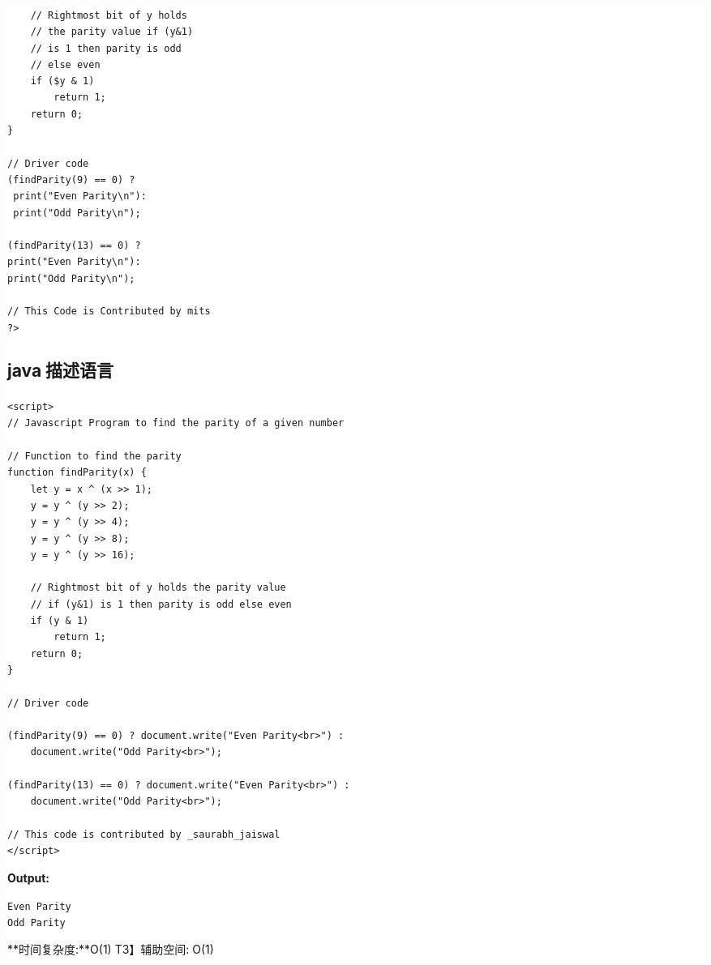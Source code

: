 ```
    // Rightmost bit of y holds
    // the parity value if (y&1)
    // is 1 then parity is odd
    // else even
    if ($y & 1)
        return 1;
    return 0;
}

// Driver code
(findParity(9) == 0) ?
 print("Even Parity\n"):
 print("Odd Parity\n");

(findParity(13) == 0) ?
print("Even Parity\n"):
print("Odd Parity\n");

// This Code is Contributed by mits
?>
```

## java 描述语言

```
<script>
// Javascript Program to find the parity of a given number

// Function to find the parity
function findParity(x) {
    let y = x ^ (x >> 1);
    y = y ^ (y >> 2);
    y = y ^ (y >> 4);
    y = y ^ (y >> 8);
    y = y ^ (y >> 16);

    // Rightmost bit of y holds the parity value
    // if (y&1) is 1 then parity is odd else even
    if (y & 1)
        return 1;
    return 0;
}

// Driver code

(findParity(9) == 0) ? document.write("Even Parity<br>") :
    document.write("Odd Parity<br>");

(findParity(13) == 0) ? document.write("Even Parity<br>") :
    document.write("Odd Parity<br>");

// This code is contributed by _saurabh_jaiswal
</script>
```

**Output:** 

```
Even Parity
Odd Parity
```

**时间复杂度:**O(1)
T3】辅助空间: O(1)